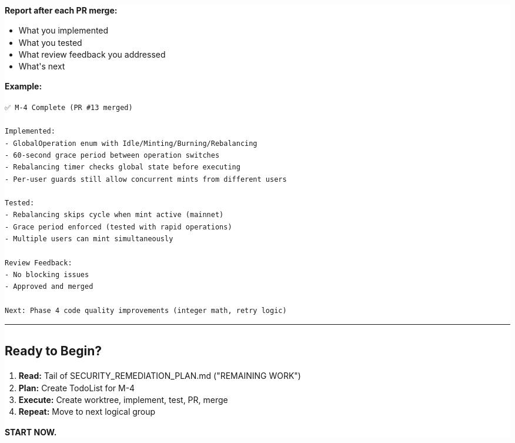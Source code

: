**Report after each PR merge:**
- What you implemented
- What you tested
- What review feedback you addressed
- What's next

**Example:**
```
✅ M-4 Complete (PR #13 merged)

Implemented:
- GlobalOperation enum with Idle/Minting/Burning/Rebalancing
- 60-second grace period between operation switches
- Rebalancing timer checks global state before executing
- Per-user guards still allow concurrent mints from different users

Tested:
- Rebalancing skips cycle when mint active (mainnet)
- Grace period enforced (tested with rapid operations)
- Multiple users can mint simultaneously

Review Feedback:
- No blocking issues
- Approved and merged

Next: Phase 4 code quality improvements (integer math, retry logic)
```

---

## Ready to Begin?

1. **Read:** Tail of SECURITY_REMEDIATION_PLAN.md ("REMAINING WORK")
2. **Plan:** Create TodoList for M-4
3. **Execute:** Create worktree, implement, test, PR, merge
4. **Repeat:** Move to next logical group

**START NOW.**
